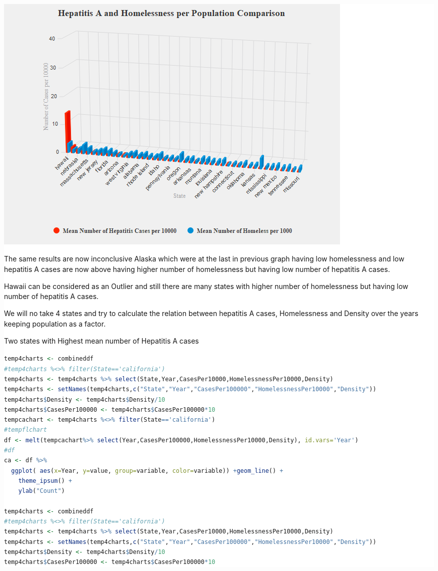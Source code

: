![](Tycho-Data-Visualization_files/figure-gfm/unnamed-chunk-16-1.png)

The same results are now inconclusive Alaska which were at the last in
previous graph having low homelessness and low hepatitis A cases are now
above having higher number of homelessness but having low number of
hepatitis A cases.

Hawaii can be considered as an Outlier and still there are many states
with higher number of homelessness but having low number of hepatitis A
cases.

We will no take 4 states and try to calculate the relation between
hepatitis A cases, Homelessness and Density over the years keeping
population as a factor.

Two states with Highest mean number of Hepatitis A cases

``` r
temp4charts <- combineddf
#temp4charts %<>% filter(State=='california')
temp4charts <- temp4charts %>% select(State,Year,CasesPer10000,HomelessnessPer10000,Density)
temp4charts <- setNames(temp4charts,c("State","Year","CasesPer100000","HomelessnessPer10000","Density"))
temp4charts$Density <- temp4charts$Density/10
temp4charts$CasesPer100000 <- temp4charts$CasesPer100000*10
tempcachart <- temp4charts %<>% filter(State=='california')
#tempflchart
df <- melt(tempcachart%>% select(Year,CasesPer100000,HomelessnessPer10000,Density), id.vars='Year')
#df
ca <- df %>%
  ggplot( aes(x=Year, y=value, group=variable, color=variable)) +geom_line() + 
    theme_ipsum() +
    ylab("Count")

temp4charts <- combineddf
#temp4charts %<>% filter(State=='california')
temp4charts <- temp4charts %>% select(State,Year,CasesPer10000,HomelessnessPer10000,Density)
temp4charts <- setNames(temp4charts,c("State","Year","CasesPer100000","HomelessnessPer10000","Density"))
temp4charts$Density <- temp4charts$Density/10
temp4charts$CasesPer100000 <- temp4charts$CasesPer100000*10
```